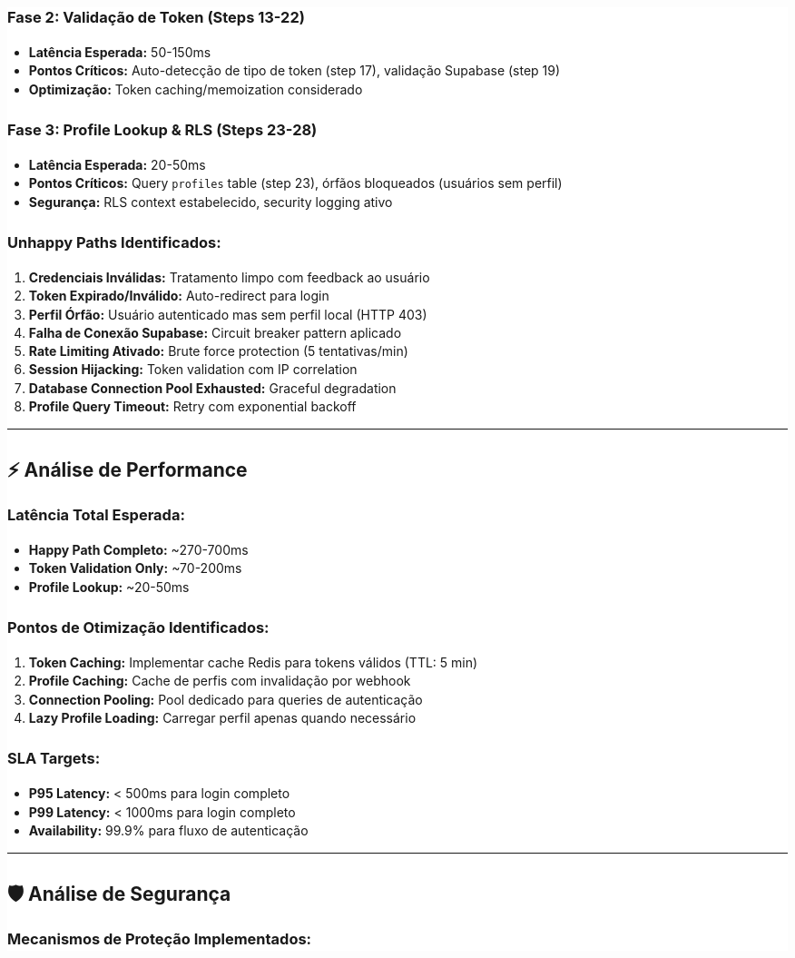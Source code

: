 ### **Fase 2: Validação de Token (Steps 13-22)**

- **Latência Esperada:** 50-150ms
- **Pontos Críticos:** Auto-detecção de tipo de token (step 17), validação Supabase (step 19)
- **Optimização:** Token caching/memoization considerado

### **Fase 3: Profile Lookup & RLS (Steps 23-28)**

- **Latência Esperada:** 20-50ms
- **Pontos Críticos:** Query `profiles` table (step 23), órfãos bloqueados (usuários sem perfil)
- **Segurança:** RLS context estabelecido, security logging ativo

### **Unhappy Paths Identificados:**

1. **Credenciais Inválidas:** Tratamento limpo com feedback ao usuário
2. **Token Expirado/Inválido:** Auto-redirect para login
3. **Perfil Órfão:** Usuário autenticado mas sem perfil local (HTTP 403)
4. **Falha de Conexão Supabase:** Circuit breaker pattern aplicado
5. **Rate Limiting Ativado:** Brute force protection (5 tentativas/min)
6. **Session Hijacking:** Token validation com IP correlation
7. **Database Connection Pool Exhausted:** Graceful degradation
8. **Profile Query Timeout:** Retry com exponential backoff

---

## ⚡ Análise de Performance

### **Latência Total Esperada:**

- **Happy Path Completo:** ~270-700ms
- **Token Validation Only:** ~70-200ms
- **Profile Lookup:** ~20-50ms

### **Pontos de Otimização Identificados:**

1. **Token Caching:** Implementar cache Redis para tokens válidos (TTL: 5 min)
2. **Profile Caching:** Cache de perfis com invalidação por webhook
3. **Connection Pooling:** Pool dedicado para queries de autenticação
4. **Lazy Profile Loading:** Carregar perfil apenas quando necessário

### **SLA Targets:**

- **P95 Latency:** < 500ms para login completo
- **P99 Latency:** < 1000ms para login completo
- **Availability:** 99.9% para fluxo de autenticação

---

## 🛡️ Análise de Segurança

### **Mecanismos de Proteção Implementados:**
